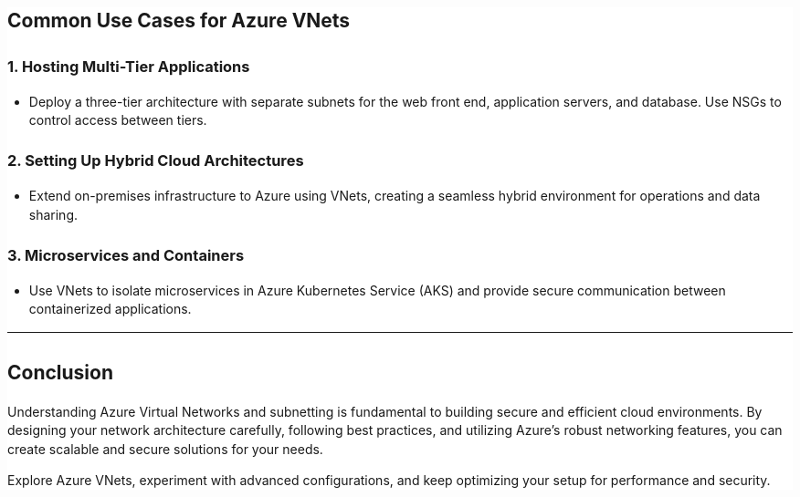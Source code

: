 ## Common Use Cases for Azure VNets

### 1. Hosting Multi-Tier Applications
- Deploy a three-tier architecture with separate subnets for the web front end, application servers, and database. Use NSGs to control access between tiers.

### 2. Setting Up Hybrid Cloud Architectures
- Extend on-premises infrastructure to Azure using VNets, creating a seamless hybrid environment for operations and data sharing.

### 3. Microservices and Containers
- Use VNets to isolate microservices in Azure Kubernetes Service (AKS) and provide secure communication between containerized applications.

---

## Conclusion

Understanding Azure Virtual Networks and subnetting is fundamental to building secure and efficient cloud environments. By designing your network architecture carefully, following best practices, and utilizing Azure’s robust networking features, you can create scalable and secure solutions for your needs.

Explore Azure VNets, experiment with advanced configurations, and keep optimizing your setup for performance and security.
